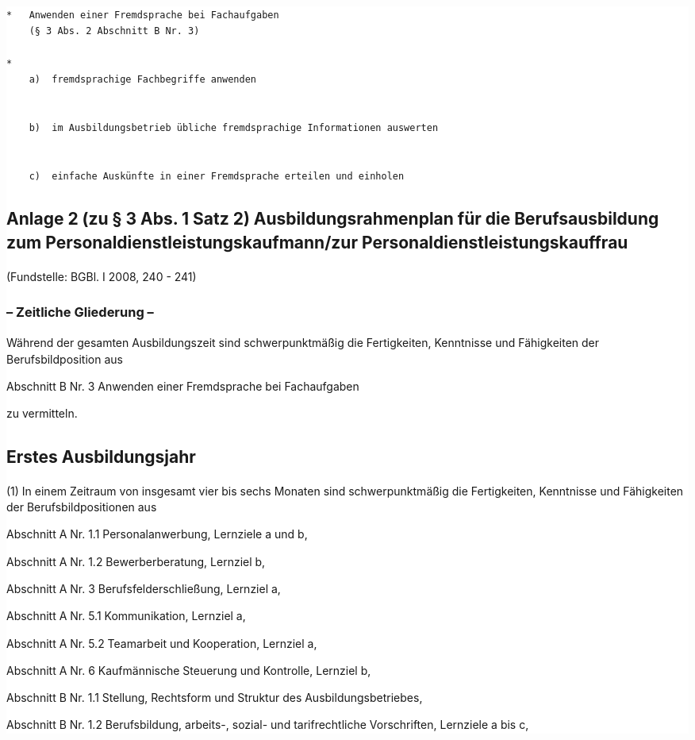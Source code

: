     *   Anwenden einer Fremdsprache bei Fachaufgaben
        (§ 3 Abs. 2 Abschnitt B Nr. 3)

    *
        a)  fremdsprachige Fachbegriffe anwenden


        b)  im Ausbildungsbetrieb übliche fremdsprachige Informationen auswerten


        c)  einfache Auskünfte in einer Fremdsprache erteilen und einholen







## Anlage 2 (zu § 3 Abs. 1 Satz 2) Ausbildungsrahmenplan für die Berufsausbildung zum Personaldienstleistungskaufmann/zur Personaldienstleistungskauffrau

(Fundstelle: BGBl. I 2008, 240 - 241)
### – Zeitliche Gliederung –

Während der gesamten Ausbildungszeit sind schwerpunktmäßig die
Fertigkeiten, Kenntnisse und Fähigkeiten der Berufsbildposition aus

Abschnitt B Nr. 3 Anwenden einer Fremdsprache bei Fachaufgaben



zu vermitteln.

## Erstes Ausbildungsjahr

(1) In einem Zeitraum von insgesamt vier bis sechs Monaten sind
schwerpunktmäßig die Fertigkeiten, Kenntnisse und Fähigkeiten der
Berufsbildpositionen aus

Abschnitt A Nr. 1.1 Personalanwerbung, Lernziele a und b,


Abschnitt A Nr. 1.2 Bewerberberatung, Lernziel b,


Abschnitt A Nr. 3 Berufsfelderschließung, Lernziel a,


Abschnitt A Nr. 5.1 Kommunikation, Lernziel a,


Abschnitt A Nr. 5.2 Teamarbeit und Kooperation, Lernziel a,


Abschnitt A Nr. 6 Kaufmännische Steuerung und Kontrolle, Lernziel b,


Abschnitt B Nr. 1.1 Stellung, Rechtsform und Struktur des Ausbildungsbetriebes,


Abschnitt B Nr. 1.2 Berufsbildung, arbeits-, sozial- und tarifrechtliche Vorschriften,
    Lernziele a bis c,
